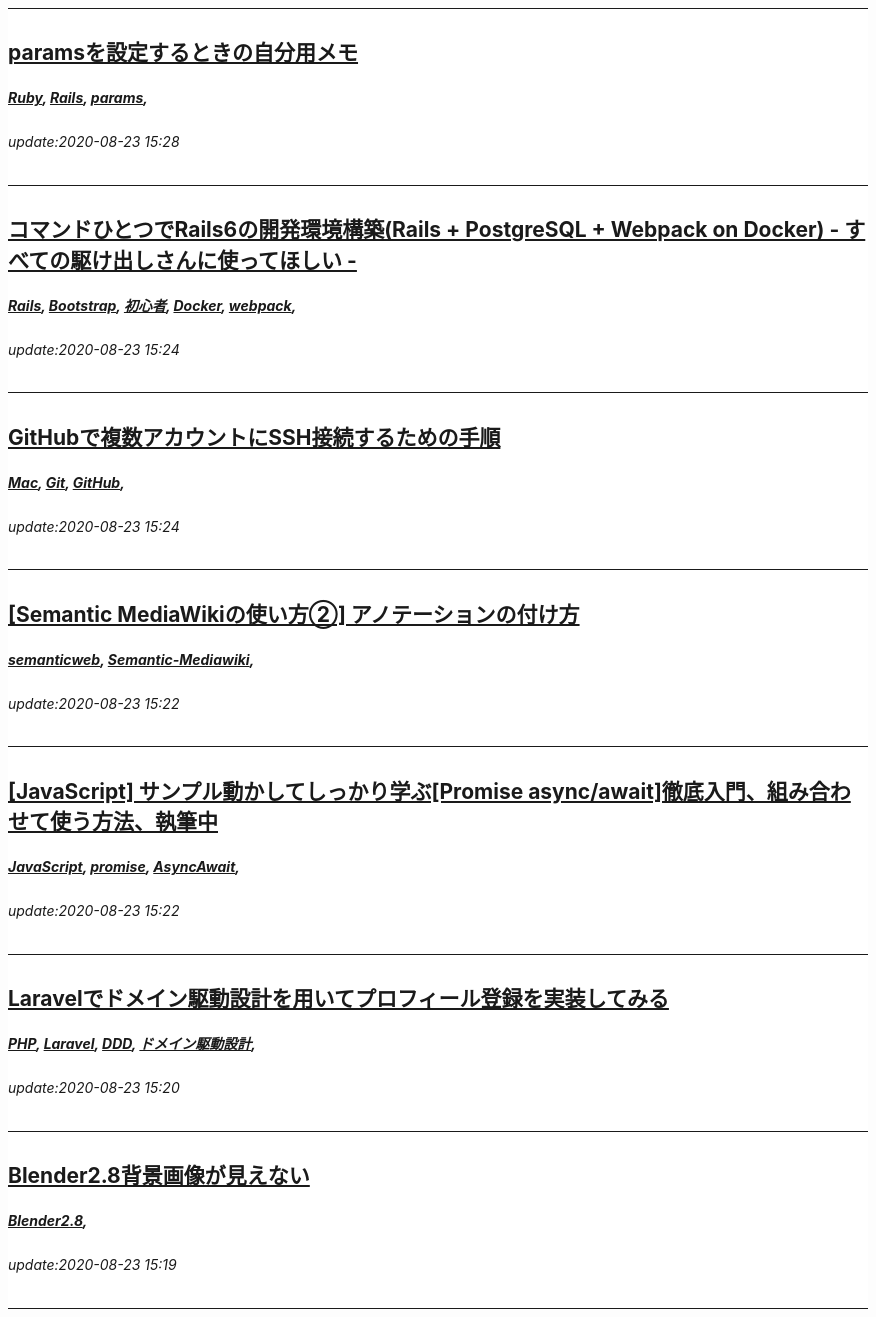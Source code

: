 
---
## [paramsを設定するときの自分用メモ](https://qiita.com/makoto_nn/items/04abc87830003dbb5bc7)
##### [Ruby](https://qiita.com/tags/Ruby), [Rails](https://qiita.com/tags/Rails), [params](https://qiita.com/tags/params), 
###### update:2020-08-23 15:28
---
## [コマンドひとつでRails6の開発環境構築(Rails + PostgreSQL + Webpack on Docker) - すべての駆け出しさんに使ってほしい -](https://qiita.com/naokit-dev/items/96cb41361ebc4b7716c0)
##### [Rails](https://qiita.com/tags/Rails), [Bootstrap](https://qiita.com/tags/Bootstrap), [初心者](https://qiita.com/tags/初心者), [Docker](https://qiita.com/tags/Docker), [webpack](https://qiita.com/tags/webpack), 
###### update:2020-08-23 15:24
---
## [GitHubで複数アカウントにSSH接続するための手順](https://qiita.com/mochiTcat/items/65f6f9122da0a2d91124)
##### [Mac](https://qiita.com/tags/Mac), [Git](https://qiita.com/tags/Git), [GitHub](https://qiita.com/tags/GitHub), 
###### update:2020-08-23 15:24
---
## [[Semantic MediaWikiの使い方②] アノテーションの付け方](https://qiita.com/DaikichiDaze/items/4430fe298c76c4f31cf9)
##### [semanticweb](https://qiita.com/tags/semanticweb), [Semantic-Mediawiki](https://qiita.com/tags/Semantic-Mediawiki), 
###### update:2020-08-23 15:22
---
## [[JavaScript] サンプル動かしてしっかり学ぶ[Promise async/await]徹底入門、組み合わせて使う方法、執筆中](https://qiita.com/standard-software/items/c7fc38133c0dbd95669d)
##### [JavaScript](https://qiita.com/tags/JavaScript), [promise](https://qiita.com/tags/promise), [AsyncAwait](https://qiita.com/tags/AsyncAwait), 
###### update:2020-08-23 15:22
---
## [Laravelでドメイン駆動設計を用いてプロフィール登録を実装してみる](https://qiita.com/damuha/items/54c1f8a3ba442f542cdd)
##### [PHP](https://qiita.com/tags/PHP), [Laravel](https://qiita.com/tags/Laravel), [DDD](https://qiita.com/tags/DDD), [ドメイン駆動設計](https://qiita.com/tags/ドメイン駆動設計), 
###### update:2020-08-23 15:20
---
## [Blender2.8背景画像が見えない](https://qiita.com/spin2c/items/8fc1161de0840539e28a)
##### [Blender2.8](https://qiita.com/tags/Blender2.8), 
###### update:2020-08-23 15:19
---